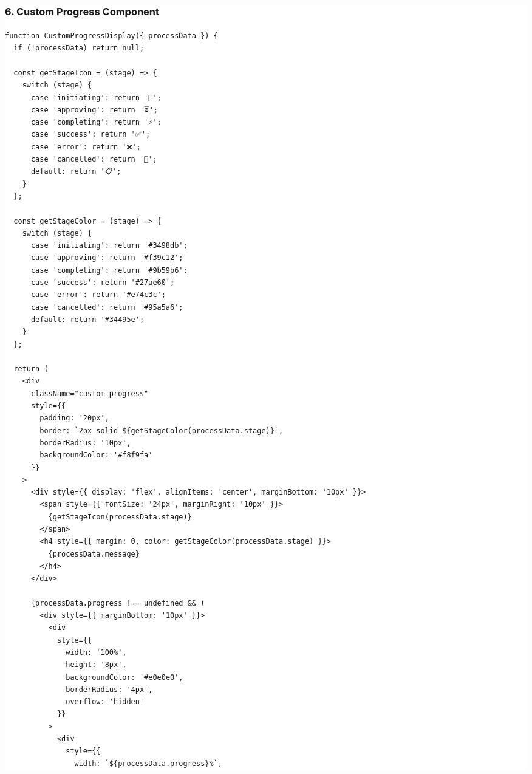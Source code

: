 ### 6. Custom Progress Component

```tsx
function CustomProgressDisplay({ processData }) {
  if (!processData) return null;

  const getStageIcon = (stage) => {
    switch (stage) {
      case 'initiating': return '🚀';
      case 'approving': return '⏳';
      case 'completing': return '⚡';
      case 'success': return '✅';
      case 'error': return '❌';
      case 'cancelled': return '🚫';
      default: return '📋';
    }
  };

  const getStageColor = (stage) => {
    switch (stage) {
      case 'initiating': return '#3498db';
      case 'approving': return '#f39c12';
      case 'completing': return '#9b59b6';
      case 'success': return '#27ae60';
      case 'error': return '#e74c3c';
      case 'cancelled': return '#95a5a6';
      default: return '#34495e';
    }
  };

  return (
    <div 
      className="custom-progress"
      style={{
        padding: '20px',
        border: `2px solid ${getStageColor(processData.stage)}`,
        borderRadius: '10px',
        backgroundColor: '#f8f9fa'
      }}
    >
      <div style={{ display: 'flex', alignItems: 'center', marginBottom: '10px' }}>
        <span style={{ fontSize: '24px', marginRight: '10px' }}>
          {getStageIcon(processData.stage)}
        </span>
        <h4 style={{ margin: 0, color: getStageColor(processData.stage) }}>
          {processData.message}
        </h4>
      </div>
      
      {processData.progress !== undefined && (
        <div style={{ marginBottom: '10px' }}>
          <div 
            style={{
              width: '100%',
              height: '8px',
              backgroundColor: '#e0e0e0',
              borderRadius: '4px',
              overflow: 'hidden'
            }}
          >
            <div
              style={{
                width: `${processData.progress}%`,
```